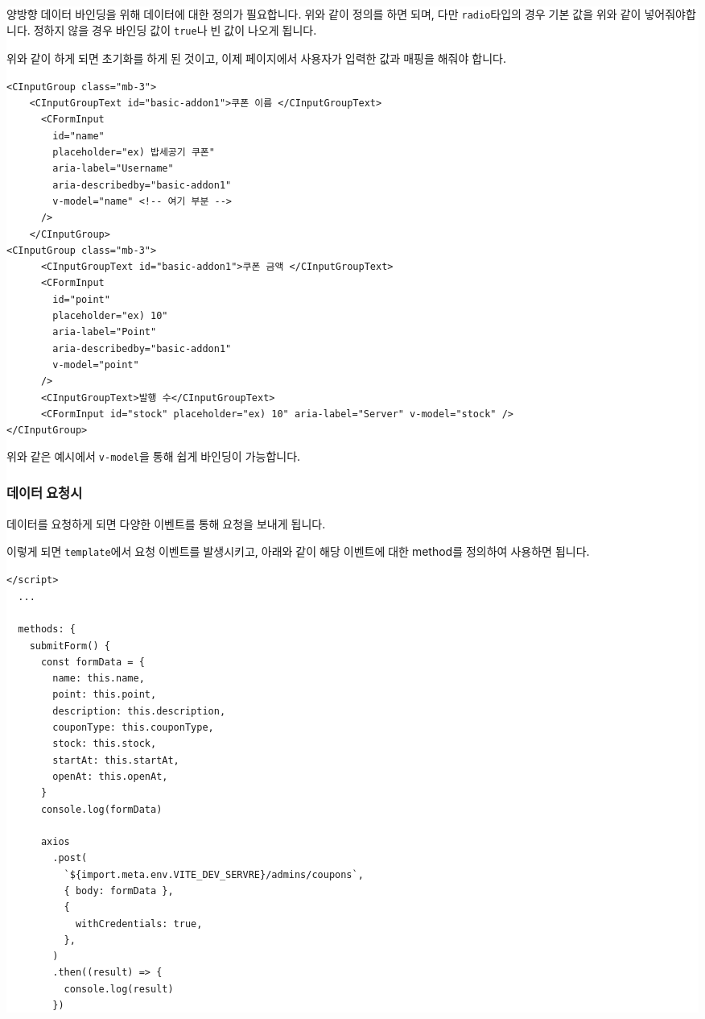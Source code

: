 양방향 데이터 바인딩을 위해 데이터에 대한 정의가 필요합니다.
위와 같이 정의를 하면 되며, 다만 `radio`타입의 경우 기본 값을 위와 같이 넣어줘야합니다.
정하지 않을 경우 바인딩 값이 `true`나 빈 값이 나오게 됩니다.

위와 같이 하게 되면 초기화를 하게 된 것이고, 이제 페이지에서 사용자가 입력한 값과 매핑을 해줘야 합니다.

```vue
<CInputGroup class="mb-3">
    <CInputGroupText id="basic-addon1">쿠폰 이름 </CInputGroupText>
      <CFormInput
        id="name"
        placeholder="ex) 밥세공기 쿠폰"
        aria-label="Username"
        aria-describedby="basic-addon1"
        v-model="name" <!-- 여기 부분 -->
      />
    </CInputGroup>
<CInputGroup class="mb-3">
      <CInputGroupText id="basic-addon1">쿠폰 금액 </CInputGroupText>
      <CFormInput
        id="point"
        placeholder="ex) 10"
        aria-label="Point"
        aria-describedby="basic-addon1"
        v-model="point"
      />
      <CInputGroupText>발행 수</CInputGroupText>
      <CFormInput id="stock" placeholder="ex) 10" aria-label="Server" v-model="stock" />
</CInputGroup>
```

위와 같은 예시에서 `v-model`을 통해 쉽게 바인딩이 가능합니다.

### 데이터 요청시

데이터를 요청하게 되면 다양한 이벤트를 통해 요청을 보내게 됩니다.

이렇게 되면 `template`에서 요청 이벤트를 발생시키고, 아래와 같이 해당 이벤트에 대한 method를 정의하여 사용하면 됩니다.

```vue
</script>
  ...

  methods: {
    submitForm() {
      const formData = {
        name: this.name,
        point: this.point,
        description: this.description,
        couponType: this.couponType,
        stock: this.stock,
        startAt: this.startAt,
        openAt: this.openAt,
      }
      console.log(formData)

      axios
        .post(
          `${import.meta.env.VITE_DEV_SERVRE}/admins/coupons`,
          { body: formData },
          {
            withCredentials: true,
          },
        )
        .then((result) => {
          console.log(result)
        })
```